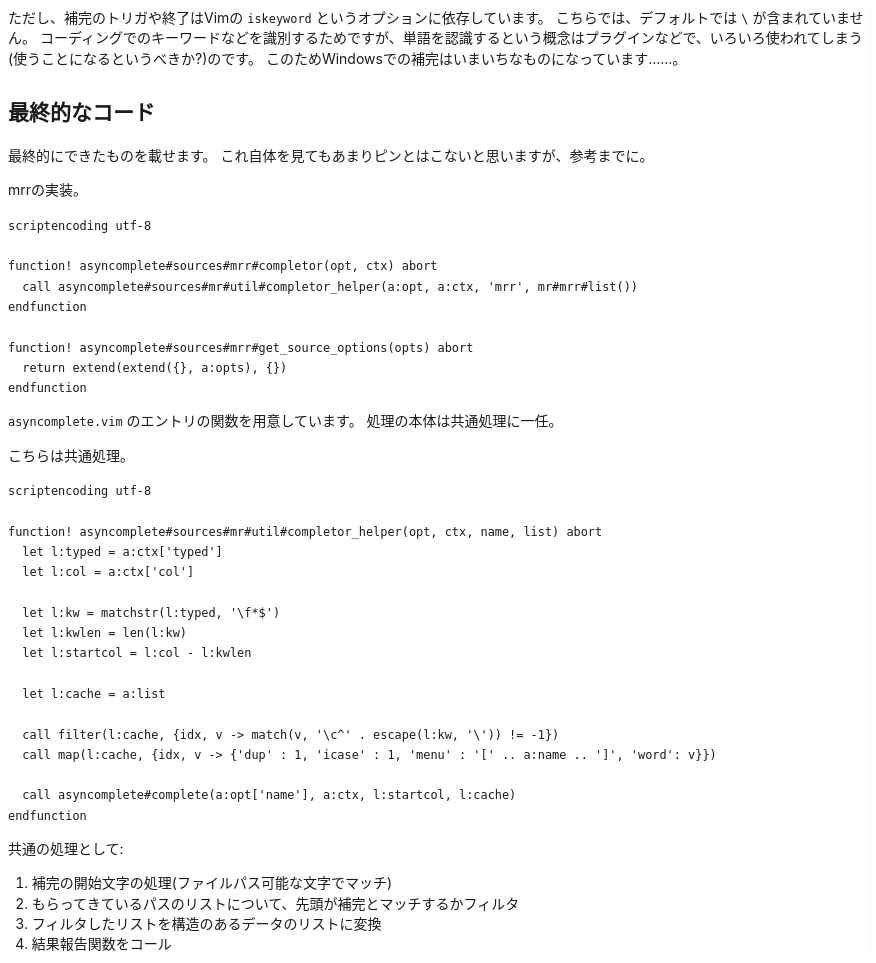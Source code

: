 ただし、補完のトリガや終了はVimの `iskeyword` というオプションに依存しています。
こちらでは、デフォルトでは `\` が含まれていません。
コーディングでのキーワードなどを識別するためですが、単語を認識するという概念はプラグインなどで、いろいろ使われてしまう(使うことになるというべきか?)のです。
このためWindowsでの補完はいまいちなものになっています……。

## 最終的なコード

最終的にできたものを載せます。
これ自体を見てもあまりピンとはこないと思いますが、参考までに。

mrrの実装。

```vim
scriptencoding utf-8

function! asyncomplete#sources#mrr#completor(opt, ctx) abort
  call asyncomplete#sources#mr#util#completor_helper(a:opt, a:ctx, 'mrr', mr#mrr#list())
endfunction

function! asyncomplete#sources#mrr#get_source_options(opts) abort
  return extend(extend({}, a:opts), {})
endfunction
```

`asyncomplete.vim` のエントリの関数を用意しています。
処理の本体は共通処理に一任。


こちらは共通処理。

```vim
scriptencoding utf-8

function! asyncomplete#sources#mr#util#completor_helper(opt, ctx, name, list) abort
  let l:typed = a:ctx['typed']
  let l:col = a:ctx['col']

  let l:kw = matchstr(l:typed, '\f*$')
  let l:kwlen = len(l:kw)
  let l:startcol = l:col - l:kwlen

  let l:cache = a:list

  call filter(l:cache, {idx, v -> match(v, '\c^' . escape(l:kw, '\')) != -1})
  call map(l:cache, {idx, v -> {'dup' : 1, 'icase' : 1, 'menu' : '[' .. a:name .. ']', 'word': v}})

  call asyncomplete#complete(a:opt['name'], a:ctx, l:startcol, l:cache)
endfunction
```

共通の処理として:

1. 補完の開始文字の処理(ファイルパス可能な文字でマッチ)
2. もらってきているパスのリストについて、先頭が補完とマッチするかフィルタ
3. フィルタしたリストを構造のあるデータのリストに変換
4. 結果報告関数をコール


[^1]: [asyncomplete-mr.vim](https://github.com/tsuyoshicho/asyncomplete-mr.vim)
[^2]: [キャッシュアルゴリズム - Wikipedia](https://ja.wikipedia.org/wiki/%E3%82%AD%E3%83%A3%E3%83%83%E3%82%B7%E3%83%A5%E3%82%A2%E3%83%AB%E3%82%B4%E3%83%AA%E3%82%BA%E3%83%A0)
[^3]: [Vimにたくさんあるファジーファインダー系プラグインを比較してみる](https://zenn.dev/yutakatay/articles/vim-fuzzy-finder)
[^4]: [asyncomplete-look.vim](https://github.com/gonzoooooo/asyncomplete-look.vim)
[^5]: [asyncomplete-tags.vim](https://github.com/prabirshrestha/asyncomplete-tags.vim)
[^6]: [asyncomplete-dictionary](https://github.com/yuki-yano/asyncomplete-dictionary)
[^7]: [Don't repeat yourself - Wikipedia](https://ja.wikipedia.org/wiki/Don%27t_repeat_yourself)